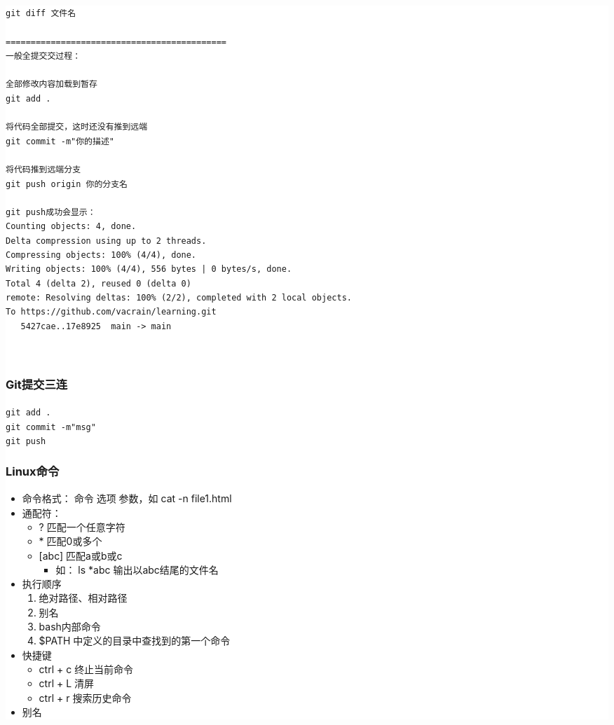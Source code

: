 ```
git diff 文件名

============================================
一般全提交交过程：

全部修改内容加载到暂存
git add .

将代码全部提交，这时还没有推到远端
git commit -m"你的描述"  

将代码推到远端分支
git push origin 你的分支名

git push成功会显示：
Counting objects: 4, done.
Delta compression using up to 2 threads.
Compressing objects: 100% (4/4), done.
Writing objects: 100% (4/4), 556 bytes | 0 bytes/s, done.
Total 4 (delta 2), reused 0 (delta 0)
remote: Resolving deltas: 100% (2/2), completed with 2 local objects.
To https://github.com/vacrain/learning.git
   5427cae..17e8925  main -> main



```


### Git提交三连

```
git add .
git commit -m"msg"
git push
```





### Linux命令

- 命令格式： 命令 选项 参数，如 cat -n file1.html
- 通配符：
  - ?			匹配一个任意字符
  - \*           匹配0或多个
  - [abc]     匹配a或b或c
    - 如： ls \*abc   输出以abc结尾的文件名
- 执行顺序
  1. 绝对路径、相对路径
  2. 别名
  3. bash内部命令
  4. \$PATH 中定义的目录中查找到的第一个命令
- 快捷键
  - ctrl + c	终止当前命令
  - ctrl + L    清屏
  - ctrl + r    搜索历史命令
- 别名
